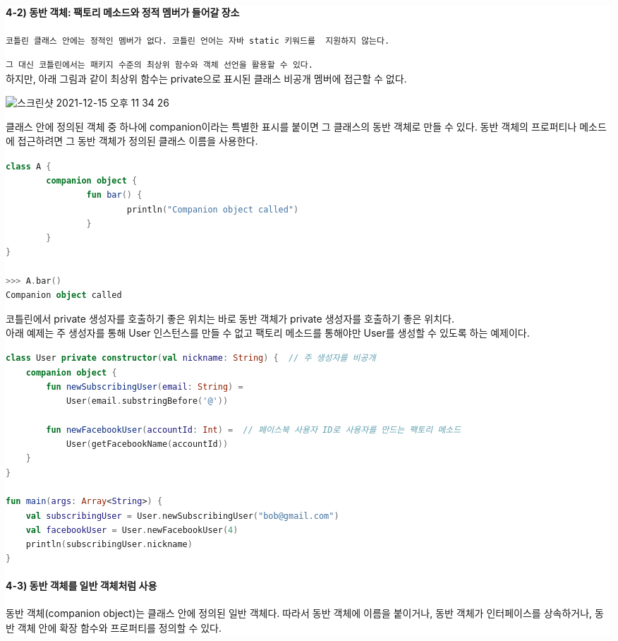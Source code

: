#### 4-2) 동반 객체: 팩토리 메소드와 정적 멤버가 들어갈 장소    

`코틀린 클래스 안에는 정적인 멤버가 없다. 코틀린 언어는 자바 static 키워드를 
지원하지 않는다.`   

`그 대신 코틀린에서는 패키지 수준의 최상위 함수와 객체 선언을 활용할 수 있다.`   
하지만, 아래 그림과 같이 최상위 함수는 private으로 표시된 클래스 비공개 멤버에 
접근할 수 없다.   

<img width="500" alt="스크린샷 2021-12-15 오후 11 34 26" src="https://user-images.githubusercontent.com/26623547/146205772-2b6a075c-55df-420b-9757-fbc73db7a160.png">   


클래스 안에 정의된 객체 중 하나에 companion이라는 특별한 표시를 붙이면 
그 클래스의 동반 객체로 만들 수 있다. 동반 객체의 프로퍼티나 메소드에 
접근하려면 그 동반 객체가 정의된 클래스 이름을 사용한다.   

```kotlin
class A {
		companion object {
				fun bar() {
						println("Companion object called")
				}
		}
}

>>> A.bar()
Companion object called
```   

코틀린에서 private 생성자를 호출하기 좋은 위치는 바로 동반 객체가 private 생성자를 
호출하기 좋은 위치다.   
아래 예제는 주 생성자를 통해 User 인스턴스를 만들 수 없고 
팩토리 메소드를 통해야만 User를 생성할 수 있도록 하는 예제이다.   

```kotlin
class User private constructor(val nickname: String) {  // 주 생성자를 비공개   
    companion object {
        fun newSubscribingUser(email: String) =
            User(email.substringBefore('@'))

        fun newFacebookUser(accountId: Int) =  // 페이스북 사용자 ID로 사용자를 만드는 팩토리 메소드   
            User(getFacebookName(accountId))
    }
}

fun main(args: Array<String>) {
    val subscribingUser = User.newSubscribingUser("bob@gmail.com")
    val facebookUser = User.newFacebookUser(4)
    println(subscribingUser.nickname)
}
```   

#### 4-3) 동반 객체를 일반 객체처럼 사용   

동반 객체(companion object)는 클래스 안에 정의된 일반 객체다. 따라서 동반 객체에 이름을 붙이거나, 동반 객체가 
인터페이스를 상속하거나, 동반 객체 안에 확장 함수와 프로퍼티를 정의할 수 있다.    

